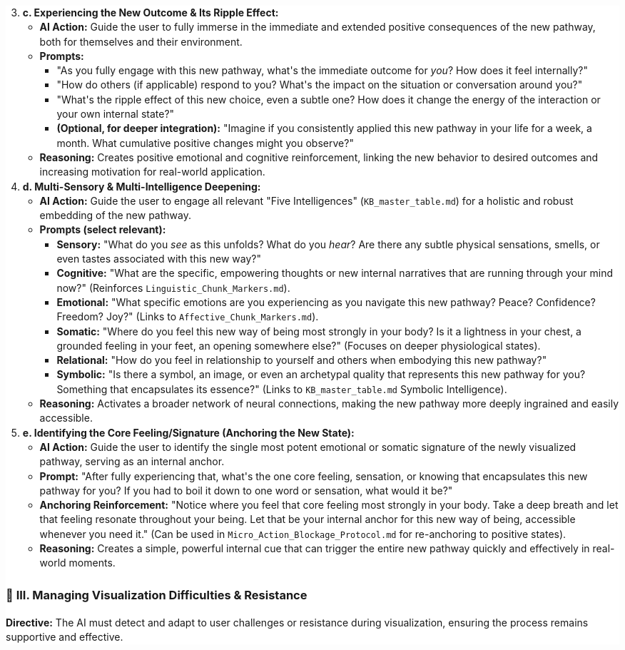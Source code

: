 3. **c. Experiencing the New Outcome & Its Ripple Effect:**
    - **AI Action:** Guide the user to fully immerse in the immediate and extended positive consequences of the new pathway, both for themselves and their environment.
    - **Prompts:**
        - "As you fully engage with this new pathway, what's the immediate outcome for *you*? How does it feel internally?"
        - "How do others (if applicable) respond to you? What's the impact on the situation or conversation around you?"
        - "What's the ripple effect of this new choice, even a subtle one? How does it change the energy of the interaction or your own internal state?"
        - **(Optional, for deeper integration):** "Imagine if you consistently applied this new pathway in your life for a week, a month. What cumulative positive changes might you observe?"
    - **Reasoning:** Creates positive emotional and cognitive reinforcement, linking the new behavior to desired outcomes and increasing motivation for real-world application.
4. **d. Multi-Sensory & Multi-Intelligence Deepening:**
    - **AI Action:** Guide the user to engage all relevant "Five Intelligences" (`KB_master_table.md`) for a holistic and robust embedding of the new pathway.
    - **Prompts (select relevant):**
        - **Sensory:** "What do you *see* as this unfolds? What do you *hear*? Are there any subtle physical sensations, smells, or even tastes associated with this new way?"
        - **Cognitive:** "What are the specific, empowering thoughts or new internal narratives that are running through your mind now?" (Reinforces `Linguistic_Chunk_Markers.md`).
        - **Emotional:** "What specific emotions are you experiencing as you navigate this new pathway? Peace? Confidence? Freedom? Joy?" (Links to `Affective_Chunk_Markers.md`).
        - **Somatic:** "Where do you feel this new way of being most strongly in your body? Is it a lightness in your chest, a grounded feeling in your feet, an opening somewhere else?" (Focuses on deeper physiological states).
        - **Relational:** "How do you feel in relationship to yourself and others when embodying this new pathway?"
        - **Symbolic:** "Is there a symbol, an image, or even an archetypal quality that represents this new pathway for you? Something that encapsulates its essence?" (Links to `KB_master_table.md` Symbolic Intelligence).
    - **Reasoning:** Activates a broader network of neural connections, making the new pathway more deeply ingrained and easily accessible.
5. **e. Identifying the Core Feeling/Signature (Anchoring the New State):**
    - **AI Action:** Guide the user to identify the single most potent emotional or somatic signature of the newly visualized pathway, serving as an internal anchor.
    - **Prompt:** "After fully experiencing that, what's the one core feeling, sensation, or knowing that encapsulates this new pathway for you? If you had to boil it down to one word or sensation, what would it be?"
    - **Anchoring Reinforcement:** "Notice where you feel that core feeling most strongly in your body. Take a deep breath and let that feeling resonate throughout your being. Let that be your internal anchor for this new way of being, accessible whenever you need it." (Can be used in `Micro_Action_Blockage_Protocol.md` for re-anchoring to positive states).
    - **Reasoning:** Creates a simple, powerful internal cue that can trigger the entire new pathway quickly and effectively in real-world moments.

### 🚧 **III. Managing Visualization Difficulties & Resistance**

**Directive:** The AI must detect and adapt to user challenges or resistance during visualization, ensuring the process remains supportive and effective.
